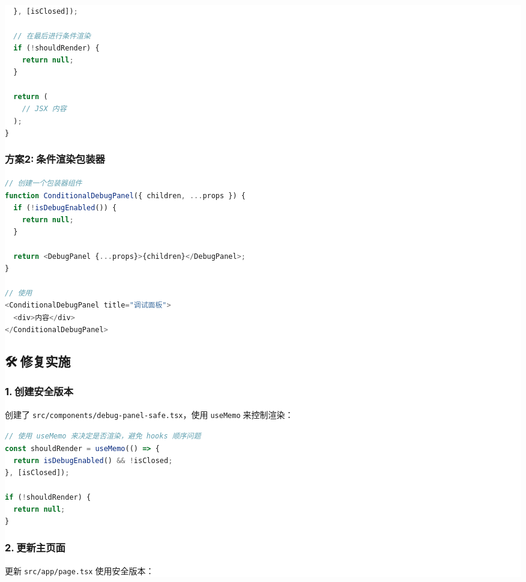 ```typescript
  }, [isClosed]);

  // 在最后进行条件渲染
  if (!shouldRender) {
    return null;
  }

  return (
    // JSX 内容
  );
}
```

### 方案2: 条件渲染包装器

```typescript
// 创建一个包装器组件
function ConditionalDebugPanel({ children, ...props }) {
  if (!isDebugEnabled()) {
    return null;
  }
  
  return <DebugPanel {...props}>{children}</DebugPanel>;
}

// 使用
<ConditionalDebugPanel title="调试面板">
  <div>内容</div>
</ConditionalDebugPanel>
```

## 🛠 修复实施

### 1. 创建安全版本

创建了 `src/components/debug-panel-safe.tsx`，使用 `useMemo` 来控制渲染：

```typescript
// 使用 useMemo 来决定是否渲染，避免 hooks 顺序问题
const shouldRender = useMemo(() => {
  return isDebugEnabled() && !isClosed;
}, [isClosed]);

if (!shouldRender) {
  return null;
}
```

### 2. 更新主页面

更新 `src/app/page.tsx` 使用安全版本：
